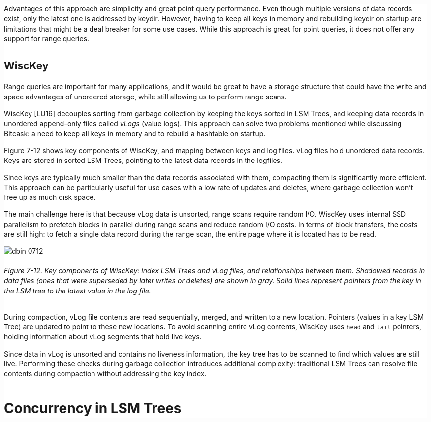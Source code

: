 Advantages of this approach are simplicity and great point query performance. Even though multiple versions of data records exist, only the latest one is addressed by keydir. However, having to keep all keys in memory and rebuilding keydir on startup are limitations that might be a deal breaker for some use cases. While this approach is great for point queries, it does not offer any support for range queries.

## WiscKey

Range queries are important for many applications, and it would be great to have a storage structure that could have the write and space advantages of unordered storage, while still allowing us to perform range scans.

WiscKey [[LU16]](https://learning.oreilly.com/library/view/database-internals/9781492040330/app01.html#LU16) decouples sorting from garbage collection by keeping the keys sorted in LSM Trees, and keeping data records in unordered append-only files called *vLogs* (value logs). This approach can solve two problems mentioned while discussing Bitcask: a need to keep all keys in memory and to rebuild a hashtable on startup.

[Figure 7-12](https://learning.oreilly.com/library/view/database-internals/9781492040330/ch07.html#wisc_key_architecture) shows key components of WiscKey, and mapping between keys and log files. vLog files hold unordered data records. Keys are stored in sorted LSM Trees, pointing to the latest data records in the logfiles.

Since keys are typically much smaller than the data records associated with them, compacting them is significantly more efficient. This approach can be particularly useful for use cases with a low rate of updates and deletes, where garbage collection won’t free up as much disk space.

The main challenge here is that because vLog data is unsorted, range scans require random I/O. WiscKey uses internal SSD parallelism to prefetch blocks in parallel during range scans and reduce random I/O costs. In terms of block transfers, the costs are still high: to fetch a single data record during the range scan, the entire page where it is located has to be read.

![dbin 0712](https://learning.oreilly.com/api/v2/epubs/urn:orm:book:9781492040330/files/assets/dbin_0712.png)

###### Figure 7-12. Key components of WiscKey: index LSM Trees and vLog files, and relationships between them. Shadowed records in data files (ones that were superseded by later writes or deletes) are shown in gray. Solid lines represent pointers from the key in the LSM tree to the latest value in the log file.

During compaction, vLog file contents are read sequentially, merged, and written to a new location. Pointers (values in a key LSM Tree) are updated to point to these new locations. To avoid scanning entire vLog contents, WiscKey uses `head` and `tail` pointers, holding information about vLog segments that hold live keys.

Since data in vLog is unsorted and contains no liveness information, the key tree has to be scanned to find which values are still live. Performing these checks during garbage collection introduces additional complexity: traditional LSM Trees can resolve file contents during compaction without addressing the key index.

# Concurrency in LSM Trees
